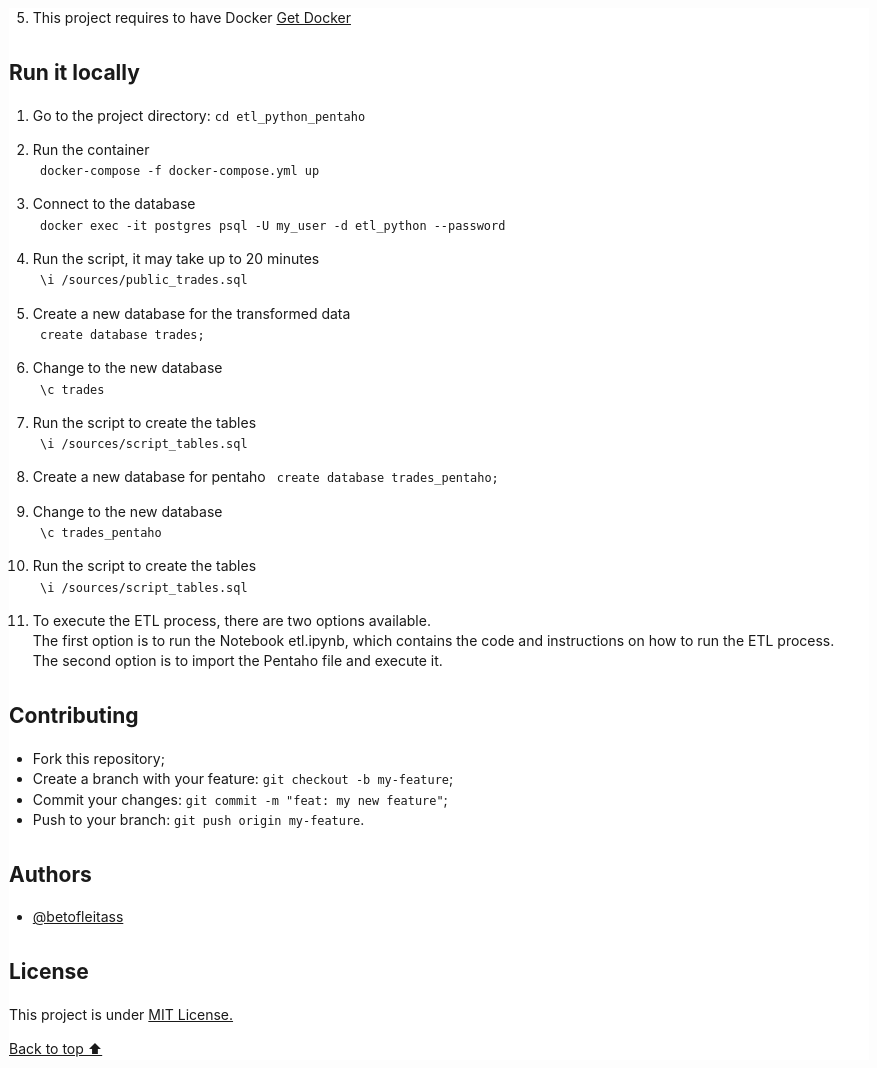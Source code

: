   5. This project requires to have Docker
  [Get Docker](https://docs.docker.com/get-docker/)
  
## Run it locally

1. Go to the project directory: `cd etl_python_pentaho`

2. Run the container  
` docker-compose -f docker-compose.yml up` 

3. Connect to the database  
` docker exec -it postgres psql -U my_user -d etl_python --password` 

4. Run the script, it may take up to 20 minutes  
` \i /sources/public_trades.sql` 

5. Create a new database for the transformed data  
` create database trades;` 

6. Change to the new database  
` \c trades` 

7. Run the script to create the tables  
` \i /sources/script_tables.sql` 

8. Create a new database for pentaho
` create database trades_pentaho;` 

9. Change to the new database  
` \c trades_pentaho` 

10. Run the script to create the tables  
` \i /sources/script_tables.sql` 

11. To execute the ETL process, there are two options available.  
The first option is to run the Notebook etl.ipynb, which contains the code and instructions on how to run the ETL process.  
The second option is to import the Pentaho file and execute it.
## Contributing
- Fork this repository;
- Create a branch with your feature: `git checkout -b my-feature`;
- Commit your changes: `git commit -m "feat: my new feature"`;
- Push to your branch: `git push origin my-feature`.

## Authors
- [@betofleitass](https://www.github.com/betofleitass)

##  License
This project is under [MIT License.](https://choosealicense.com/licenses/mit/)

[Back to top ⬆️](#etl_python_pentaho)